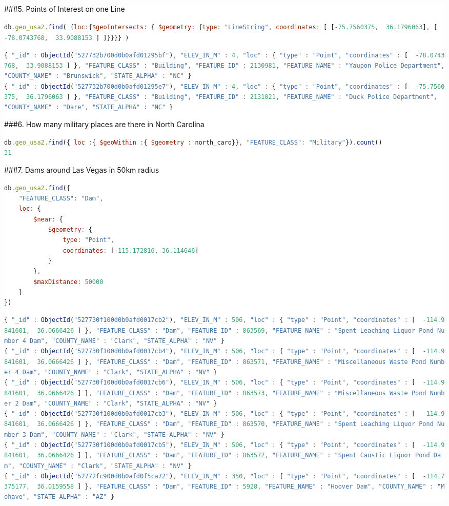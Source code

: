 ###5. Points of Interest on one Line
```js
db.geo_usa2.find( {loc:{$geoIntersects: { $geometry: {type: "LineString", coordinates: [ [-75.7560375,  36.1796063], [  -78.0743768,  33.9088153 ] ]}}}} )
```

```js
{ "_id" : ObjectId("527732b700d0b0afd01295bf"), "ELEV_IN_M" : 4, "loc" : { "type" : "Point", "coordinates" : [  -78.0743768,  33.9088153 ] }, "FEATURE_CLASS" : "Building", "FEATURE_ID" : 2130981, "FEATURE_NAME" : "Yaupon Police Department", "COUNTY_NAME" : "Brunswick", "STATE_ALPHA" : "NC" }
{ "_id" : ObjectId("527732b700d0b0afd01295e7"), "ELEV_IN_M" : 4, "loc" : { "type" : "Point", "coordinates" : [  -75.7560375,  36.1796063 ] }, "FEATURE_CLASS" : "Building", "FEATURE_ID" : 2131021, "FEATURE_NAME" : "Duck Police Department", "COUNTY_NAME" : "Dare", "STATE_ALPHA" : "NC" }
```

###6. How many military places are there in North Carolina

```js
db.geo_usa2.find({ loc :{ $geoWithin :{ $geometry : north_caro}}, "FEATURE_CLASS": "Military"}).count()
31
```

###7. Dams around Las Vegas in 50km radius 

```js
db.geo_usa2.find({
    "FEATURE_CLASS": "Dam",
    loc: {
        $near: {
            $geometry: {
                type: "Point",
                coordinates: [-115.172816, 36.114646]
            }
        },
        $maxDistance: 50000
    }
})
```

```js
{ "_id" : ObjectId("527730f100d0b0afd0017cb2"), "ELEV_IN_M" : 506, "loc" : { "type" : "Point", "coordinates" : [  -114.9841601,  36.0666426 ] }, "FEATURE_CLASS" : "Dam", "FEATURE_ID" : 863569, "FEATURE_NAME" : "Spent Leaching Liquor Pond Number 4 Dam", "COUNTY_NAME" : "Clark", "STATE_ALPHA" : "NV" }
{ "_id" : ObjectId("527730f100d0b0afd0017cb4"), "ELEV_IN_M" : 506, "loc" : { "type" : "Point", "coordinates" : [  -114.9841601,  36.0666426 ] }, "FEATURE_CLASS" : "Dam", "FEATURE_ID" : 863571, "FEATURE_NAME" : "Miscellaneous Waste Pond Number 4 Dam", "COUNTY_NAME" : "Clark", "STATE_ALPHA" : "NV" }
{ "_id" : ObjectId("527730f100d0b0afd0017cb6"), "ELEV_IN_M" : 506, "loc" : { "type" : "Point", "coordinates" : [  -114.9841601,  36.0666426 ] }, "FEATURE_CLASS" : "Dam", "FEATURE_ID" : 863573, "FEATURE_NAME" : "Miscellaneous Waste Pond Number 2 Dam", "COUNTY_NAME" : "Clark", "STATE_ALPHA" : "NV" }
{ "_id" : ObjectId("527730f100d0b0afd0017cb3"), "ELEV_IN_M" : 506, "loc" : { "type" : "Point", "coordinates" : [  -114.9841601,  36.0666426 ] }, "FEATURE_CLASS" : "Dam", "FEATURE_ID" : 863570, "FEATURE_NAME" : "Spent Leaching Liquor Pond Number 3 Dam", "COUNTY_NAME" : "Clark", "STATE_ALPHA" : "NV" }
{ "_id" : ObjectId("527730f100d0b0afd0017cb5"), "ELEV_IN_M" : 506, "loc" : { "type" : "Point", "coordinates" : [  -114.9841601,  36.0666426 ] }, "FEATURE_CLASS" : "Dam", "FEATURE_ID" : 863572, "FEATURE_NAME" : "Spent Caustic Liquor Pond Dam", "COUNTY_NAME" : "Clark", "STATE_ALPHA" : "NV" }
{ "_id" : ObjectId("52772fc900d0b0afd0f5ca72"), "ELEV_IN_M" : 350, "loc" : { "type" : "Point", "coordinates" : [  -114.7375177,  36.0159558 ] }, "FEATURE_CLASS" : "Dam", "FEATURE_ID" : 5928, "FEATURE_NAME" : "Hoover Dam", "COUNTY_NAME" : "Mohave", "STATE_ALPHA" : "AZ" }
```
